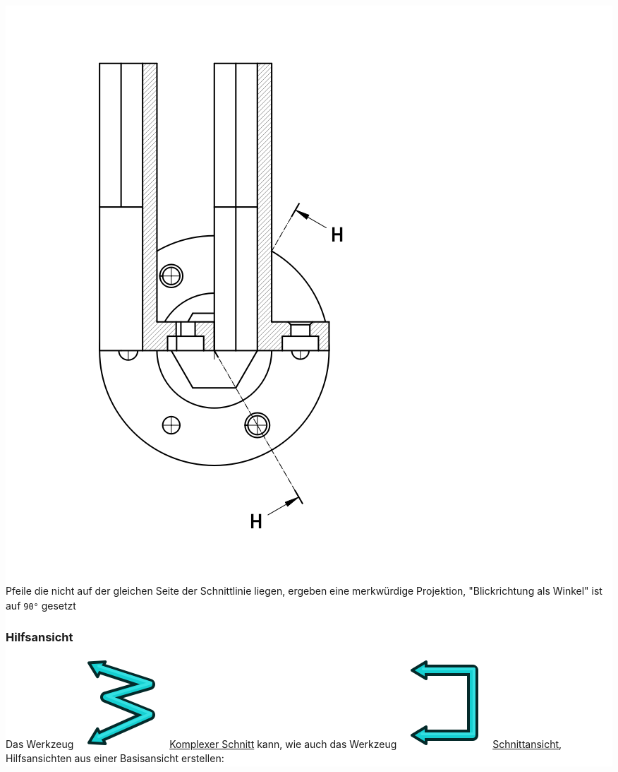 ![](/src/assets/images/TechDraw_ExampleSection-25.png)

Pfeile die nicht auf der gleichen Seite der Schnittlinie liegen, ergeben eine merkwürdige Projektion, "Blickrichtung als Winkel" ist auf `90°` gesetzt

### Hilfsansicht

Das Werkzeug ![](/src/assets/images/TechDraw_ComplexSection.svg) [Komplexer Schnitt](/TechDraw_ComplexSection/de "TechDraw ComplexSection/de") kann, wie auch das Werkzeug ![](/src/assets/images/TechDraw_SectionView.svg) [Schnittansicht](/TechDraw_SectionView/de "TechDraw SectionView/de"), Hilfsansichten aus einer Basisansicht erstellen:

